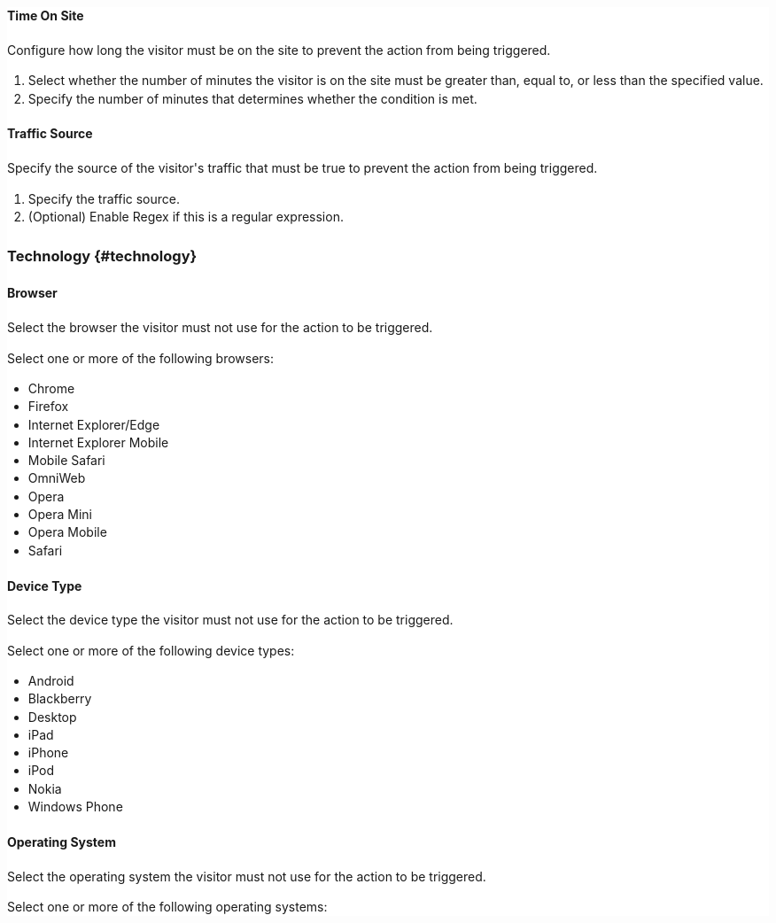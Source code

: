 #### Time On Site

Configure how long the visitor must be on the site to prevent the action from being triggered.

1.  Select whether the number of minutes the visitor is on the site must be greater than, equal to, or less than the specified value.
1.  Specify the number of minutes that determines whether the condition is met.

#### Traffic Source

Specify the source of the visitor's traffic that must be true to prevent the action from being triggered.

1.  Specify the traffic source.
1.  (Optional) Enable Regex if this is a regular expression.

### Technology {#technology}

#### Browser

Select the browser the visitor must not use for the action to be triggered.

Select one or more of the following browsers:

*   Chrome
*   Firefox
*   Internet Explorer/Edge
*   Internet Explorer Mobile
*   Mobile Safari
*   OmniWeb
*   Opera
*   Opera Mini
*   Opera Mobile
*   Safari

#### Device Type

Select the device type the visitor must not use for the action to be triggered.

Select one or more of the following device types:

*   Android
*   Blackberry
*   Desktop
*   iPad
*   iPhone
*   iPod
*   Nokia
*   Windows Phone

#### Operating System

Select the operating system the visitor must not use for the action to be triggered.

Select one or more of the following operating systems:
